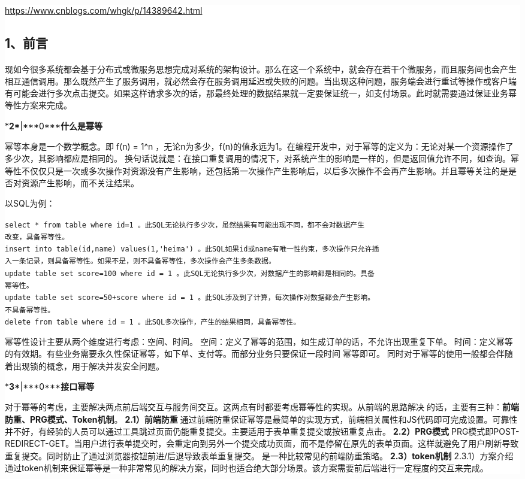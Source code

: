 https://www.cnblogs.com/whgk/p/14389642.html



## 1、前言

 现如今很多系统都会基于分布式或微服务思想完成对系统的架构设计。那么在这一个系统中，就会存在若干个微服务，而且服务间也会产生相互通信调用。那么既然产生了服务调用，就必然会存在服务调用延迟或失败的问题。当出现这种问题，服务端会进行重试等操作或客户端有可能会进行多次点击提交。如果这样请求多次的话，那最终处理的数据结果就一定要保证统一，如支付场景。此时就需要通过保证业务幂等性方案来完成。

***2\***|***0\*****什么是幂等**

 幂等本身是一个数学概念。即 f(n) = 1^n ，无论n为多少，f(n)的值永远为1。在编程开发中，对于幂等的定义为：无论对某一个资源操作了多少次，其影响都应是相同的。 换句话说就是：在接口重复调用的情况下，对系统产生的影响是一样的，但是返回值允许不同，如查询。
​ 幂等性不仅仅只是一次或多次操作对资源没有产生影响，还包括第一次操作产生影响后，以后多次操作不会再产生影响。并且幂等关注的是是否对资源产生影响，而不关注结果。

以SQL为例：



```
select * from table where id=1 。此SQL无论执行多少次，虽然结果有可能出现不同，都不会对数据产生
改变，具备幂等性。
insert into table(id,name) values(1,'heima') 。此SQL如果id或name有唯一性约束，多次操作只允许插
入一条记录，则具备幂等性。如果不是，则不具备幂等性，多次操作会产生多条数据。
update table set score=100 where id = 1 。此SQL无论执行多少次，对数据产生的影响都是相同的。具备
幂等性。
update table set score=50+score where id = 1 。此SQL涉及到了计算，每次操作对数据都会产生影响。
不具备幂等性。
delete from table where id = 1 。此SQL多次操作，产生的结果相同，具备幂等性。
```

幂等性设计主要从两个维度进行考虑：空间、时间。
空间：定义了幂等的范围，如生成订单的话，不允许出现重复下单。
时间：定义幂等的有效期。有些业务需要永久性保证幂等，如下单、支付等。而部分业务只要保证一段时间
幂等即可。
同时对于幂等的使用一般都会伴随着出现锁的概念，用于解决并发安全问题。

***3\***|***0\*****接口幂等**

 对于幂等的考虑，主要解决两点前后端交互与服务间交互。这两点有时都要考虑幂等性的实现。从前端的思路解决
的话，主要有三种：**前端防重、PRG模式、Token机制**。
**2.1）前端防重**
​ 通过前端防重保证幂等是最简单的实现方式，前端相关属性和JS代码即可完成设置。可靠性并不好，有经验的人员可以通过工具跳过页面仍能重复提交。主要适用于表单重复提交或按钮重复点击。
**2.2）PRG模式**
​ PRG模式即POST-REDIRECT-GET。当用户进行表单提交时，会重定向到另外一个提交成功页面，而不是停留在原先的表单页面。这样就避免了用户刷新导致重复提交。同时防止了通过浏览器按钮前进/后退导致表单重复提交。
是一种比较常见的前端防重策略。
**2.3）token机制**
​ 2.3.1）方案介绍
​ 通过token机制来保证幂等是一种非常常见的解决方案，同时也适合绝大部分场景。该方案需要前后端进行一定程度的交互来完成。
